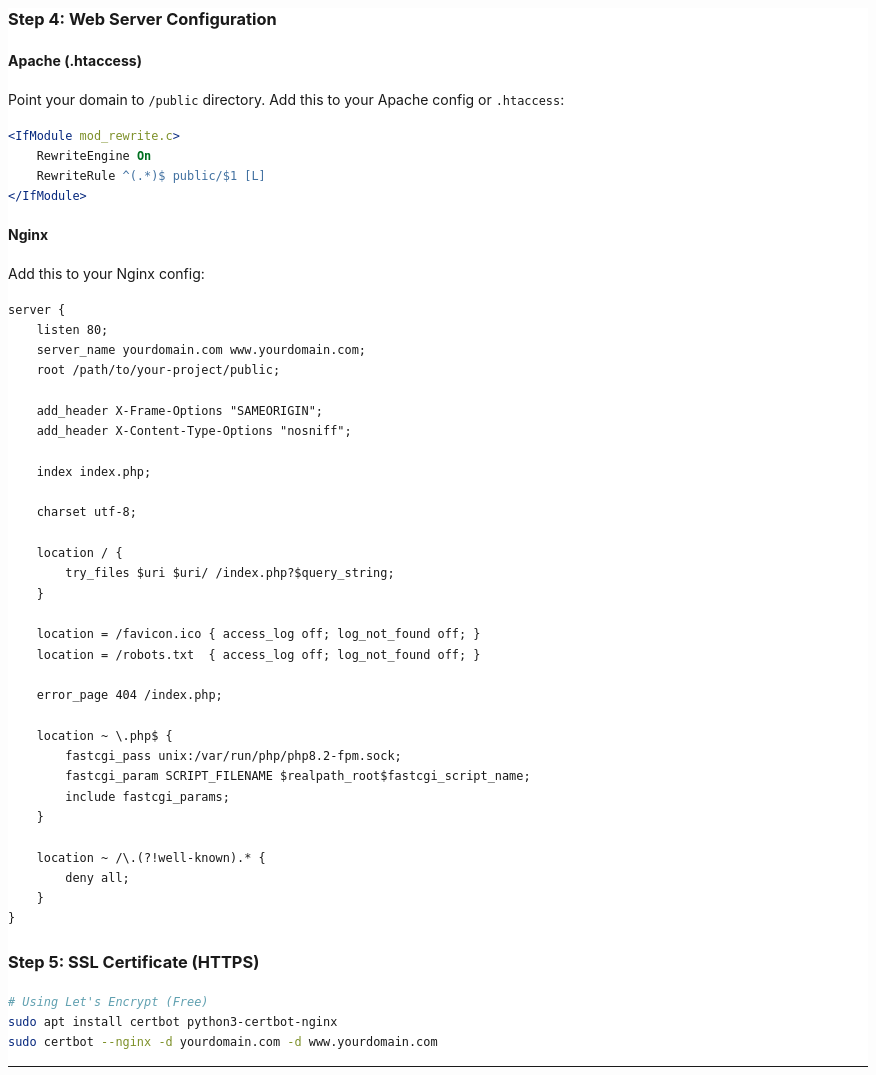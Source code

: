 ### Step 4: Web Server Configuration

#### Apache (.htaccess)
Point your domain to `/public` directory. Add this to your Apache config or `.htaccess`:

```apache
<IfModule mod_rewrite.c>
    RewriteEngine On
    RewriteRule ^(.*)$ public/$1 [L]
</IfModule>
```

#### Nginx
Add this to your Nginx config:

```nginx
server {
    listen 80;
    server_name yourdomain.com www.yourdomain.com;
    root /path/to/your-project/public;

    add_header X-Frame-Options "SAMEORIGIN";
    add_header X-Content-Type-Options "nosniff";

    index index.php;

    charset utf-8;

    location / {
        try_files $uri $uri/ /index.php?$query_string;
    }

    location = /favicon.ico { access_log off; log_not_found off; }
    location = /robots.txt  { access_log off; log_not_found off; }

    error_page 404 /index.php;

    location ~ \.php$ {
        fastcgi_pass unix:/var/run/php/php8.2-fpm.sock;
        fastcgi_param SCRIPT_FILENAME $realpath_root$fastcgi_script_name;
        include fastcgi_params;
    }

    location ~ /\.(?!well-known).* {
        deny all;
    }
}
```

### Step 5: SSL Certificate (HTTPS)
```bash
# Using Let's Encrypt (Free)
sudo apt install certbot python3-certbot-nginx
sudo certbot --nginx -d yourdomain.com -d www.yourdomain.com
```

---
